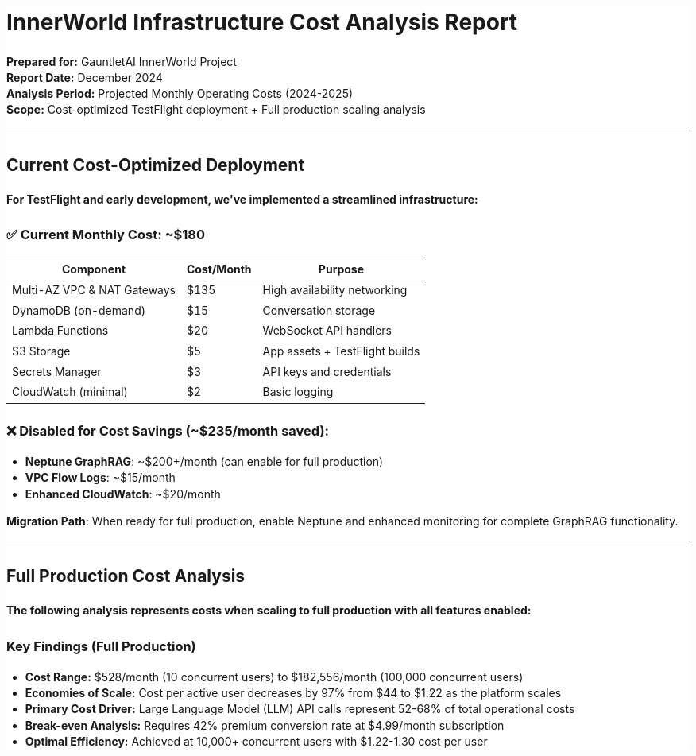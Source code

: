 # InnerWorld Infrastructure Cost Analysis Report

**Prepared for:** GauntletAI InnerWorld Project  
**Report Date:** December 2024  
**Analysis Period:** Projected Monthly Operating Costs (2024-2025)  
**Scope:** Cost-optimized TestFlight deployment + Full production scaling analysis

---

## Current Cost-Optimized Deployment

**For TestFlight and early development, we've implemented a streamlined infrastructure:**

### ✅ **Current Monthly Cost: ~$180**

| Component | Cost/Month | Purpose |
|-----------|------------|---------|
| Multi-AZ VPC & NAT Gateways | $135 | High availability networking |
| DynamoDB (on-demand) | $15 | Conversation storage |
| Lambda Functions | $20 | WebSocket API handlers |
| S3 Storage | $5 | App assets + TestFlight builds |
| Secrets Manager | $3 | API keys and credentials |
| CloudWatch (minimal) | $2 | Basic logging |

### ❌ **Disabled for Cost Savings (~$235/month saved):**
- **Neptune GraphRAG**: ~$200+/month (can enable for full production)
- **VPC Flow Logs**: ~$15/month
- **Enhanced CloudWatch**: ~$20/month

**Migration Path**: When ready for full production, enable Neptune and enhanced monitoring for complete GraphRAG functionality.

---

## Full Production Cost Analysis

**The following analysis represents costs when scaling to full production with all features enabled:**

### Key Findings (Full Production)

- **Cost Range:** $528/month (10 concurrent users) to $182,556/month (100,000 concurrent users)
- **Economies of Scale:** Cost per active user decreases by 97% from $44 to $1.22 as the platform scales
- **Primary Cost Driver:** Large Language Model (LLM) API calls represent 52-68% of total operational costs
- **Break-even Analysis:** Requires 42% premium conversion rate at $4.99/month subscription
- **Optimal Efficiency:** Achieved at 10,000+ concurrent users with $1.22-1.30 cost per user

